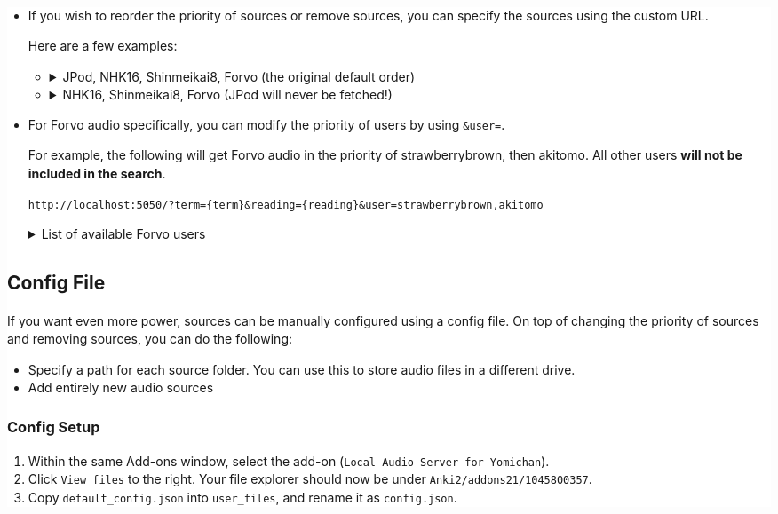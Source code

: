 * If you wish to reorder the priority of sources or remove sources,
    you can specify the sources using the custom URL.

    Here are a few examples:

    *   <details>
        <summary>JPod, NHK16, Shinmeikai8, Forvo (the original default order)</summary>

        ```
        http://localhost:5050/?term={term}&reading={reading}&sources=jpod,nhk16,shinmeikai8,forvo
        ```

        </details>

    *   <details>
        <summary>NHK16, Shinmeikai8, Forvo (JPod will never be fetched!)</summary>

        ```
        http://localhost:5050/?term={term}&reading={reading}&sources=nhk16,shinmeikai8,forvo
        ```

        </details>

* For Forvo audio specifically, you can modify the priority of users by using `&user=`.

    For example, the following will get Forvo audio in the priority of strawberrybrown, then akitomo. All other users **will not be included in the search**.
    ```
    http://localhost:5050/?term={term}&reading={reading}&user=strawberrybrown,akitomo
    ```

    <details>
    <summary>List of available Forvo users</summary>

    * `akitomo`
    * `kaoring`
    * `poyotan`
    * `skent`
    * `strawberrybrown`

    </details>

## Config File

If you want even more power, sources can be manually configured using a config file.
On top of changing the priority of sources and removing sources, you can do the following:
- Specify a path for each source folder. You can use this to store audio files in a different drive.
- Add entirely new audio sources

### Config Setup

1. Within the same Add-ons window, select the add-on (`Local Audio Server for Yomichan`).
1. Click `View files` to the right. Your file explorer should now be under `Anki2/addons21/1045800357`.
1. Copy `default_config.json` into `user_files`, and rename it as `config.json`.
